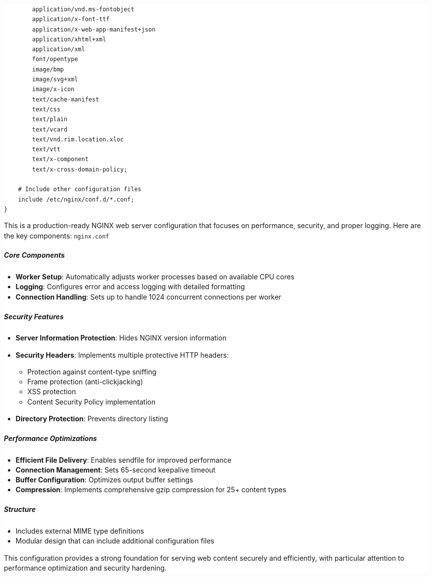 ```nginx
        application/vnd.ms-fontobject
        application/x-font-ttf
        application/x-web-app-manifest+json
        application/xhtml+xml
        application/xml
        font/opentype
        image/bmp
        image/svg+xml
        image/x-icon
        text/cache-manifest
        text/css
        text/plain
        text/vcard
        text/vnd.rim.location.xloc
        text/vtt
        text/x-component
        text/x-cross-domain-policy;

    # Include other configuration files
    include /etc/nginx/conf.d/*.conf;
}
```
This is a production-ready NGINX web server configuration that focuses on performance, security, and proper logging. Here are the key components: `nginx.conf`
##### Core Components
- **Worker Setup**: Automatically adjusts worker processes based on available CPU cores
- **Logging**: Configures error and access logging with detailed formatting
- **Connection Handling**: Sets up to handle 1024 concurrent connections per worker

##### Security Features
- **Server Information Protection**: Hides NGINX version information
- **Security Headers**: Implements multiple protective HTTP headers:
  - Protection against content-type sniffing
  - Frame protection (anti-clickjacking)
  - XSS protection
  - Content Security Policy implementation

- **Directory Protection**: Prevents directory listing

##### Performance Optimizations
- **Efficient File Delivery**: Enables sendfile for improved performance
- **Connection Management**: Sets 65-second keepalive timeout
- **Buffer Configuration**: Optimizes output buffer settings
- **Compression**: Implements comprehensive gzip compression for 25+ content types

##### Structure
- Includes external MIME type definitions
- Modular design that can include additional configuration files

This configuration provides a strong foundation for serving web content securely and efficiently, with particular attention to performance optimization and security hardening.
